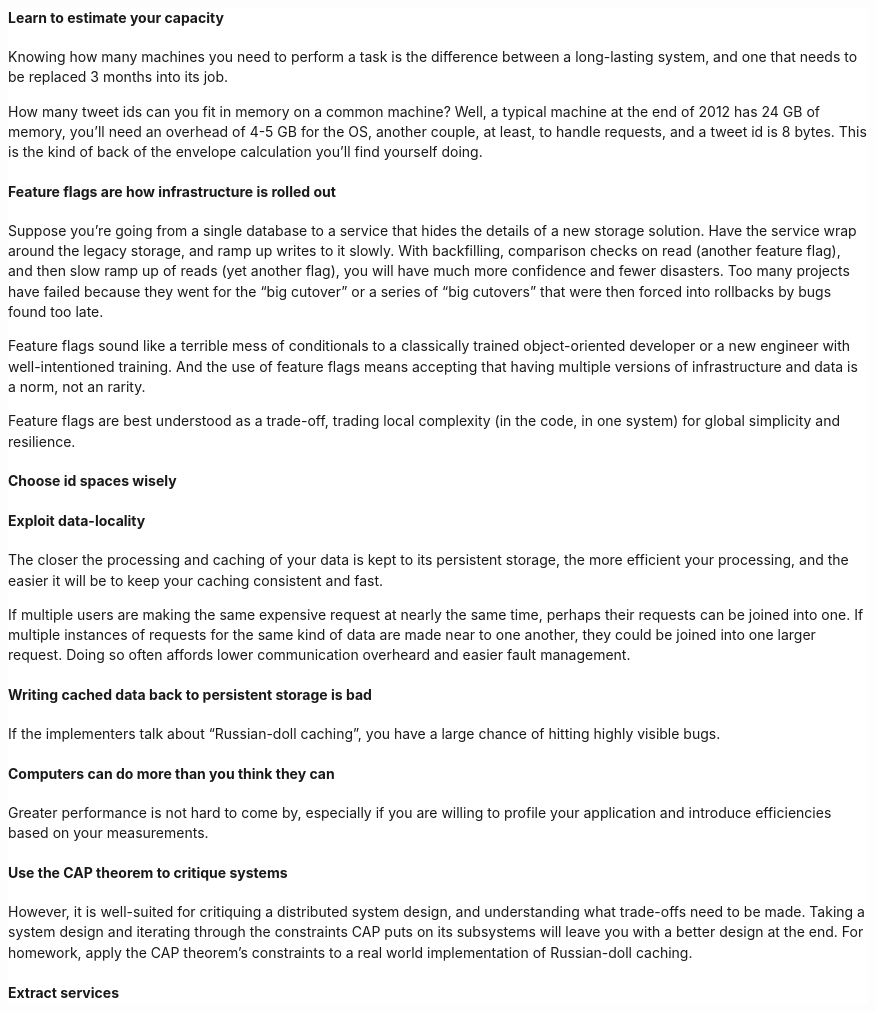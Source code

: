 #### Learn to estimate your capacity

Knowing how many machines you need to perform a task is the difference between a long-lasting system, and one that needs to be replaced 3 months into its job.

How many tweet ids can you fit in memory on a common machine? Well, a typical machine at the end of 2012 has 24 GB of memory, you’ll need an overhead of 4-5 GB for the OS, another couple, at least, to handle requests, and a tweet id is 8 bytes. This is the kind of back of the envelope calculation you’ll find yourself doing.

#### Feature flags are how infrastructure is rolled out

Suppose you’re going from a single database to a service that hides the details of a new storage solution. Have the service wrap around the legacy storage, and ramp up writes to it slowly. With backfilling, comparison checks on read (another feature flag), and then slow ramp up of reads (yet another flag), you will have much more confidence and fewer disasters. Too many projects have failed because they went for the “big cutover” or a series of “big cutovers” that were then forced into rollbacks by bugs found too late.

Feature flags sound like a terrible mess of conditionals to a classically trained object-oriented developer or a new engineer with well-intentioned training. And the use of feature flags means accepting that having multiple versions of infrastructure and data is a norm, not an rarity.

Feature flags are best understood as a trade-off, trading local complexity (in the code, in one system) for global simplicity and resilience.

#### Choose id spaces wisely

#### Exploit data-locality

The closer the processing and caching of your data is kept to its persistent storage, the more efficient your processing, and the easier it will be to keep your caching consistent and fast.

If multiple users are making the same expensive request at nearly the same time, perhaps their requests can be joined into one. If multiple instances of requests for the same kind of data are made near to one another, they could be joined into one larger request. Doing so often affords lower communication overheard and easier fault management.

#### Writing cached data back to persistent storage is bad

If the implementers talk about “Russian-doll caching”, you have a large chance of hitting highly visible bugs.

#### Computers can do more than you think they can

Greater performance is not hard to come by, especially if you are willing to profile your application and introduce efficiencies based on your measurements.

#### Use the CAP theorem to critique systems

However, it is well-suited for critiquing a distributed system design, and understanding what trade-offs need to be made. Taking a system design and iterating through the constraints CAP puts on its subsystems will leave you with a better design at the end. For homework, apply the CAP theorem’s constraints to a real world implementation of Russian-doll caching.

#### Extract services
